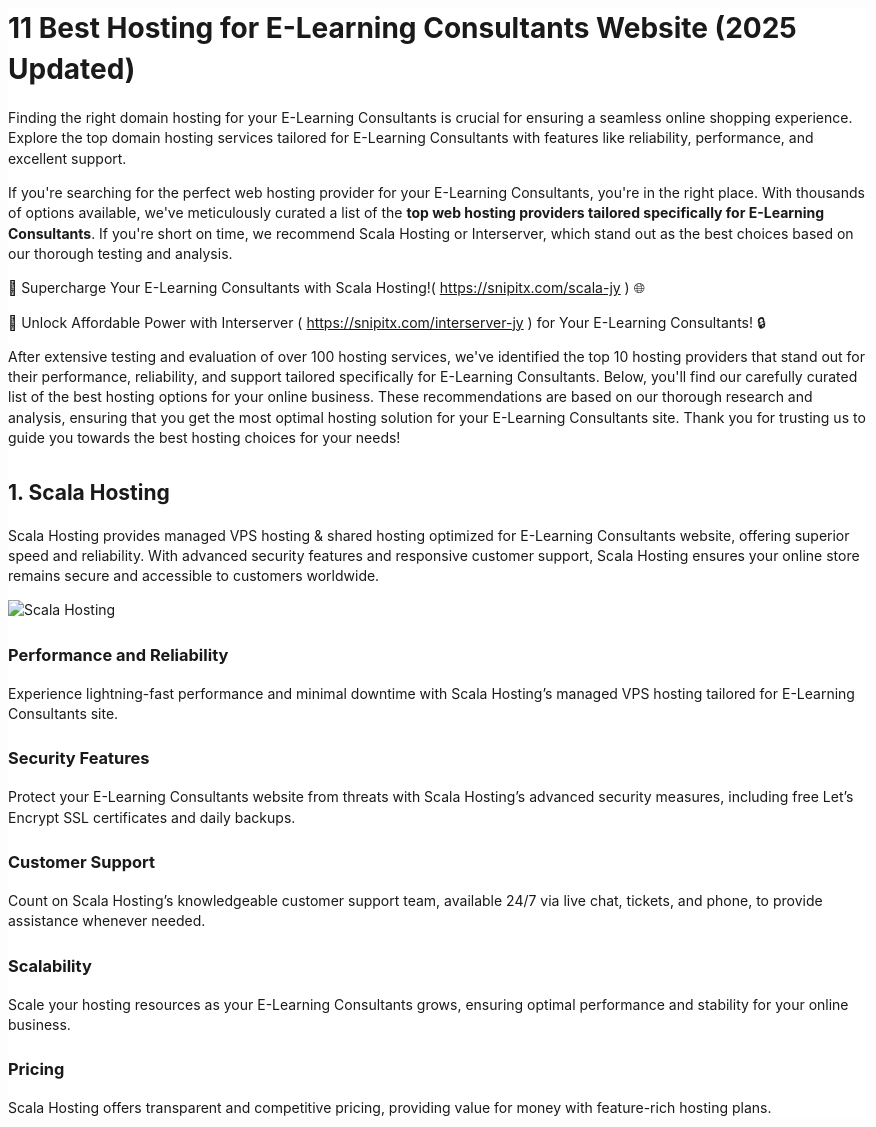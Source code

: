 # 11 Best Hosting for E-Learning Consultants Website (2025 Updated)

Finding the right domain hosting for your E-Learning Consultants is crucial for ensuring a seamless online shopping experience. Explore the top domain hosting services tailored for E-Learning Consultants with features like reliability, performance, and excellent support.

If you're searching for the perfect web hosting provider for your E-Learning Consultants, you're in the right place. With thousands of options available, we've meticulously curated a list of the **top web hosting providers tailored specifically for E-Learning Consultants**. If you're short on time, we recommend Scala Hosting or Interserver, which stand out as the best choices based on our thorough testing and analysis.

🚀 Supercharge Your E-Learning Consultants with Scala Hosting!( https://snipitx.com/scala-jy ) 🌐 

💸 Unlock Affordable Power with Interserver ( https://snipitx.com/interserver-jy ) for Your E-Learning Consultants! 🔒

After extensive testing and evaluation of over 100 hosting services, we've identified the top 10 hosting providers that stand out for their performance, reliability, and support tailored specifically for E-Learning Consultants. Below, you'll find our carefully curated list of the best hosting options for your online business. These recommendations are based on our thorough research and analysis, ensuring that you get the most optimal hosting solution for your E-Learning Consultants site. Thank you for trusting us to guide you towards the best hosting choices for your needs!

## 1. Scala Hosting

Scala Hosting provides managed VPS hosting & shared hosting optimized for E-Learning Consultants website, offering superior speed and reliability. With advanced security features and responsive customer support, Scala Hosting ensures your online store remains secure and accessible to customers worldwide.

![Scala Hosting](https://i.imgur.com/uJ5JIK3.png "Scala Web Hosting")

### Performance and Reliability
Experience lightning-fast performance and minimal downtime with Scala Hosting’s managed VPS hosting tailored for E-Learning Consultants site.

### Security Features
Protect your E-Learning Consultants website from threats with Scala Hosting’s advanced security measures, including free Let’s Encrypt SSL certificates and daily backups.

### Customer Support
Count on Scala Hosting’s knowledgeable customer support team, available 24/7 via live chat, tickets, and phone, to provide assistance whenever needed.

### Scalability
Scale your hosting resources as your E-Learning Consultants grows, ensuring optimal performance and stability for your online business.

### Pricing
Scala Hosting offers transparent and competitive pricing, providing value for money with feature-rich hosting plans.
